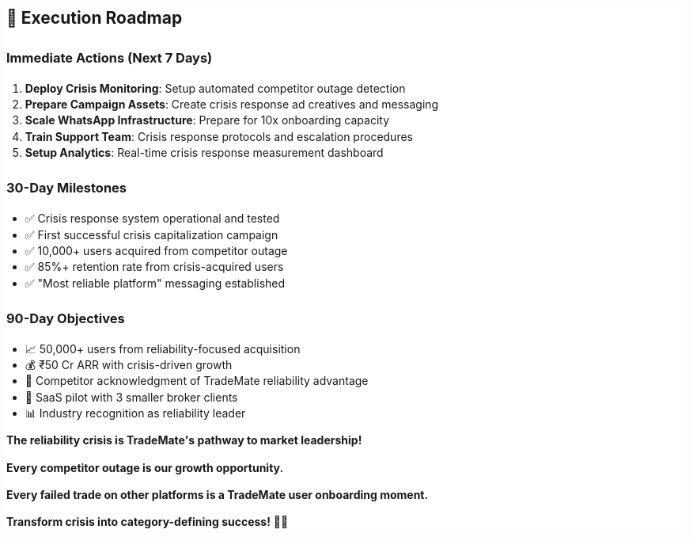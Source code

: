## 🎯 **Execution Roadmap**

### **Immediate Actions (Next 7 Days)**
1. **Deploy Crisis Monitoring**: Setup automated competitor outage detection
2. **Prepare Campaign Assets**: Create crisis response ad creatives and messaging
3. **Scale WhatsApp Infrastructure**: Prepare for 10x onboarding capacity
4. **Train Support Team**: Crisis response protocols and escalation procedures
5. **Setup Analytics**: Real-time crisis response measurement dashboard

### **30-Day Milestones**
- ✅ Crisis response system operational and tested
- ✅ First successful crisis capitalization campaign
- ✅ 10,000+ users acquired from competitor outage
- ✅ 85%+ retention rate from crisis-acquired users
- ✅ "Most reliable platform" messaging established

### **90-Day Objectives**
- 📈 50,000+ users from reliability-focused acquisition
- 💰 ₹50 Cr ARR with crisis-driven growth
- 🚀 Competitor acknowledgment of TradeMate reliability advantage
- 🔧 SaaS pilot with 3 smaller broker clients
- 📊 Industry recognition as reliability leader

**The reliability crisis is TradeMate's pathway to market leadership!** 

**Every competitor outage is our growth opportunity.** 

**Every failed trade on other platforms is a TradeMate user onboarding moment.** 

**Transform crisis into category-defining success!** 🚀🎯